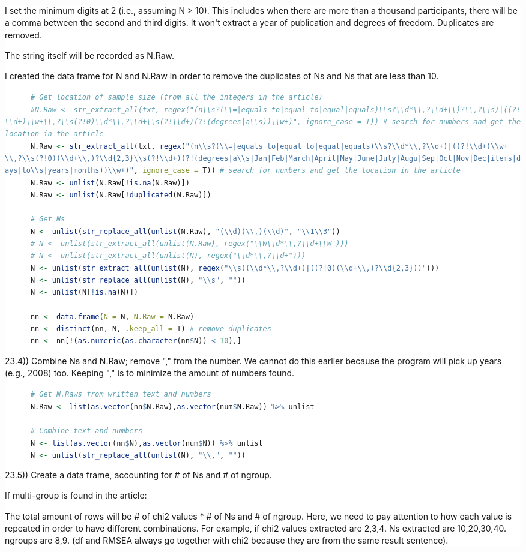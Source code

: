 I set the minimum digits at 2 (i.e., assuming N &gt; 10). This includes when there are more than a thousand participants, there will be a comma between the second and third digits. It won't extract a year of publication and degrees of freedom. Duplicates are removed.

The string itself will be recorded as N.Raw.

I created the data frame for N and N.Raw in order to remove the duplicates of Ns and Ns that are less than 10.

``` r
      # Get location of sample size (from all the integers in the article)
      #N.Raw <- str_extract_all(txt, regex("(n\\s?(\\=|equals to|equal to|equal|equals)\\s?\\d*\\,?\\d+\\)?\\,?\\s)|((?!\\d+)\\w+\\,?\\s(?!0)\\d*\\,?\\d+\\s(?!\\d+)(?!(degrees|a\\s))\\w+)", ignore_case = T)) # search for numbers and get the location in the article
      N.Raw <- str_extract_all(txt, regex("(n\\s?(\\=|equals to|equal to|equal|equals)\\s?\\d*\\,?\\d+)|((?!\\d+)\\w+\\,?\\s(?!0)(\\d+\\,)?\\d{2,3}\\s(?!\\d+)(?!(degrees|a\\s|Jan|Feb|March|April|May|June|July|Augu|Sep|Oct|Nov|Dec|items|days|to\\s|years|months))\\w+)", ignore_case = T)) # search for numbers and get the location in the article
      N.Raw <- unlist(N.Raw[!is.na(N.Raw)])
      N.Raw <- unlist(N.Raw[!duplicated(N.Raw)])

      # Get Ns 
      N <- unlist(str_replace_all(unlist(N.Raw), "(\\d)(\\,)(\\d)", "\\1\\3"))
      # N <- unlist(str_extract_all(unlist(N.Raw), regex("\\W\\d*\\,?\\d+\\W")))
      # N <- unlist(str_extract_all(unlist(N), regex("\\d*\\,?\\d+")))
      N <- unlist(str_extract_all(unlist(N), regex("\\s((\\d*\\,?\\d+)|((?!0)(\\d+\\,)?\\d{2,3}))")))
      N <- unlist(str_replace_all(unlist(N), "\\s", ""))
      N <- unlist(N[!is.na(N)])
      
      nn <- data.frame(N = N, N.Raw = N.Raw)
      nn <- distinct(nn, N, .keep_all = T) # remove duplicates
      nn <- nn[!(as.numeric(as.character(nn$N)) < 10),]
```

23.4)) Combine Ns and N.Raw; remove "," from the number. We cannot do this earlier because the program will pick up years (e.g., 2008) too. Keeping "," is to minimize the amount of numbers found.

``` r
      # Get N.Raws from written text and numbers
      N.Raw <- list(as.vector(nn$N.Raw),as.vector(num$N.Raw)) %>% unlist 
      
      # Combine text and numbers
      N <- list(as.vector(nn$N),as.vector(num$N)) %>% unlist
      N <- unlist(str_replace_all(unlist(N), "\\,", ""))
```

23.5)) Create a data frame, accounting for \# of Ns and \# of ngroup.

If multi-group is found in the article:

The total amount of rows will be \# of chi2 values \* \# of Ns and \# of ngroup. Here, we need to pay attention to how each value is repeated in order to have different combinations. For example, if chi2 values extracted are 2,3,4. Ns extracted are 10,20,30,40. ngroups are 8,9. (df and RMSEA always go together with chi2 because they are from the same result sentence).
